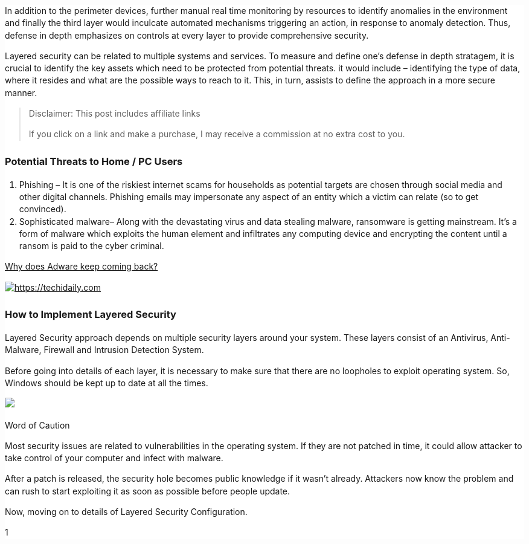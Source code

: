 In addition to the perimeter devices, further manual real time monitoring by resources to identify anomalies in the environment and finally the third layer would inculcate automated mechanisms triggering an action, in response to anomaly detection. Thus, defense in depth emphasizes on controls at every layer to provide comprehensive security.

Layered security can be related to multiple systems and services. To measure and define one’s defense in depth stratagem, it is crucial to identify the key assets which need to be protected from potential threats. it would include – identifying the type of data, where it resides and what are the possible ways to reach to it. This, in turn, assists to define the approach in a more secure manner.

>  Disclaimer: This post includes affiliate links
>
>  If you click on a link and make a purchase, I may receive a commission at no extra cost to you.
>

### Potential Threats to Home / PC Users

1. Phishing – It is one of the riskiest internet scams for households as potential targets are chosen through social media and other digital channels. Phishing emails may impersonate any aspect of an entity which a victim can relate (so to get convinced).
2. Sophisticated malware– Along with the devastating virus and data stealing malware, ransomware is getting mainstream. It’s a form of malware which exploits the human element and infiltrates any computing device and encrypting the content until a ransom is paid to the cyber criminal.

[Why does Adware keep coming back?](https://tools.techidaily.com/malwarefox/products/)


<a href="https://aligracehair.sjv.io/c/5597632/1915870/19272" target="_top" id="1915870">
  <img src="//a.impactradius-go.com/display-ad/19272-1915870" border="0" alt="https://techidaily.com" width="728" height="90"/>
</a>
<img height="0" width="0" src="https://aligracehair.sjv.io/i/5597632/1915870/19272" style="position:absolute;visibility:hidden;" border="0" />


### How to Implement Layered Security

Layered Security approach depends on multiple security layers around your system. These layers consist of an Antivirus, Anti-Malware, Firewall and Intrusion Detection System.

Before going into details of each layer, it is necessary to make sure that there are no loopholes to exploit operating system. So, Windows should be kept up to date at all the times.

![](https://www.malwarefox.com/wp-content/uploads/2016/07/idea-xxl.png)

Word of Caution

Most security issues are related to vulnerabilities in the operating system. If they are not patched in time, it could allow attacker to take control of your computer and infect with malware.

After a patch is released, the security hole becomes public knowledge if it wasn’t already. Attackers now know the problem and can rush to start exploiting it as soon as possible before people update. 

Now, moving on to details of Layered Security Configuration.​

1
